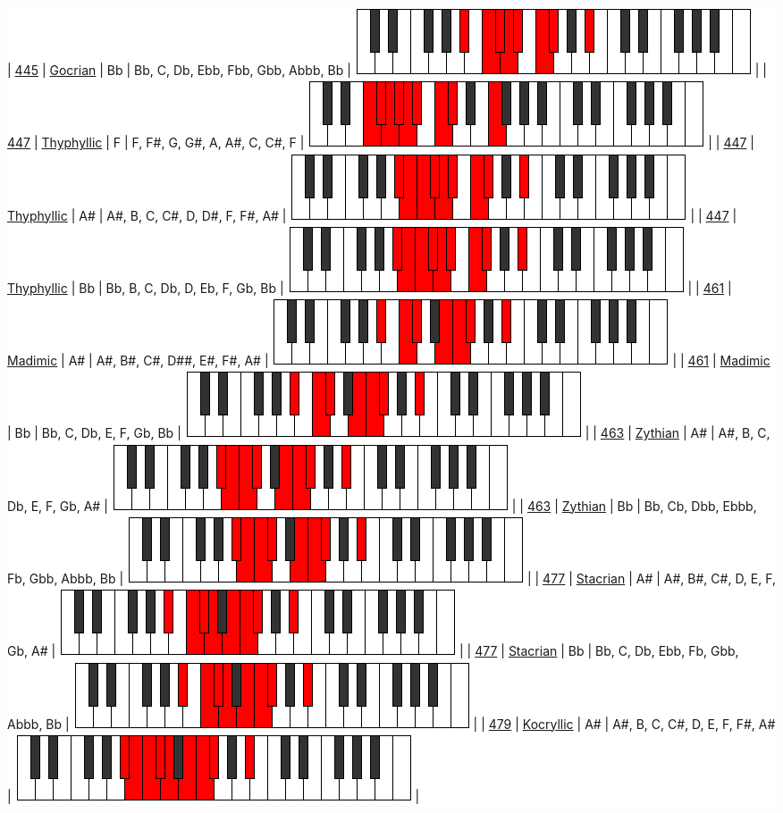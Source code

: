 | [445](https://ianring.com/musictheory/scales/445) | [Gocrian](ModeBFlatGocrian.md) | Bb | Bb, C, Db, Ebb, Fbb, Gbb, Abbb, Bb | ![ModeBFlatGocrian](ModeBFlatGocrian.png) |
| [447](https://ianring.com/musictheory/scales/447) | [Thyphyllic](ModeFNaturalThyphyllic.md) | F | F, F#, G, G#, A, A#, C, C#, F | ![ModeFNaturalThyphyllic](ModeFNaturalThyphyllic.png) |
| [447](https://ianring.com/musictheory/scales/447) | [Thyphyllic](ModeASharpThyphyllic.md) | A# | A#, B, C, C#, D, D#, F, F#, A# | ![ModeASharpThyphyllic](ModeASharpThyphyllic.png) |
| [447](https://ianring.com/musictheory/scales/447) | [Thyphyllic](ModeBFlatThyphyllic.md) | Bb | Bb, B, C, Db, D, Eb, F, Gb, Bb | ![ModeBFlatThyphyllic](ModeBFlatThyphyllic.png) |
| [461](https://ianring.com/musictheory/scales/461) | [Madimic](ModeASharpMadimic.md) | A# | A#, B#, C#, D##, E#, F#, A# | ![ModeASharpMadimic](ModeASharpMadimic.png) |
| [461](https://ianring.com/musictheory/scales/461) | [Madimic](ModeBFlatMadimic.md) | Bb | Bb, C, Db, E, F, Gb, Bb | ![ModeBFlatMadimic](ModeBFlatMadimic.png) |
| [463](https://ianring.com/musictheory/scales/463) | [Zythian](ModeASharpZythian.md) | A# | A#, B, C, Db, E, F, Gb, A# | ![ModeASharpZythian](ModeASharpZythian.png) |
| [463](https://ianring.com/musictheory/scales/463) | [Zythian](ModeBFlatZythian.md) | Bb | Bb, Cb, Dbb, Ebbb, Fb, Gbb, Abbb, Bb | ![ModeBFlatZythian](ModeBFlatZythian.png) |
| [477](https://ianring.com/musictheory/scales/477) | [Stacrian](ModeASharpStacrian.md) | A# | A#, B#, C#, D, E, F, Gb, A# | ![ModeASharpStacrian](ModeASharpStacrian.png) |
| [477](https://ianring.com/musictheory/scales/477) | [Stacrian](ModeBFlatStacrian.md) | Bb | Bb, C, Db, Ebb, Fb, Gbb, Abbb, Bb | ![ModeBFlatStacrian](ModeBFlatStacrian.png) |
| [479](https://ianring.com/musictheory/scales/479) | [Kocryllic](ModeASharpKocryllic.md) | A# | A#, B, C, C#, D, E, F, F#, A# | ![ModeASharpKocryllic](ModeASharpKocryllic.png) |